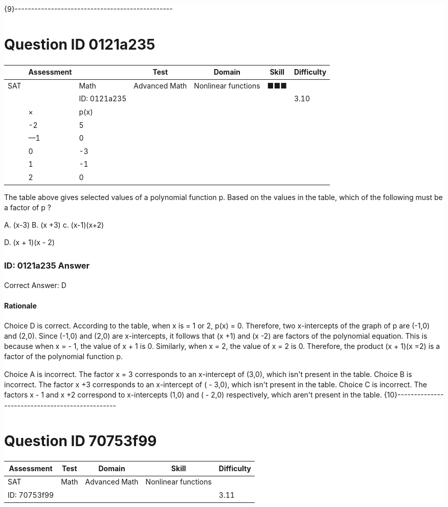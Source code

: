 {9}------------------------------------------------

# Question ID 0121a235

|     | Assessment |              | Test          | Domain              | Skill | Difficulty |
|-----|------------|--------------|---------------|---------------------|-------|------------|
| SAT |            | Math         | Advanced Math | Nonlinear functions | ■■■   |            |
|     |            | ID: 0121a235 |               |                     |       | 3.10       |
|     | ×          | p(x)         |               |                     |       |            |
|     | -2         | 5            |               |                     |       |            |
|     | —1         | 0            |               |                     |       |            |
|     | 0          | -3           |               |                     |       |            |
|     | 1          | -1           |               |                     |       |            |
|     | 2          | 0            |               |                     |       |            |

The table above gives selected values of a polynomial function p. Based on the values in the table, which of the following must be a factor of p ?

A. (x-3) B. (x +3) c. (x-1)(x+2)

D. (x + 1)(x - 2)

### ID: 0121a235 Answer

Correct Answer: D

#### Rationale

Choice D is correct. According to the table, when x is = 1 or 2, p(x) = 0. Therefore, two x-intercepts of the graph of p are (-1,0) and (2,0). Since (-1,0) and (2,0) are x-intercepts, it follows that (x +1) and (x -2) are factors of the polynomial equation. This is because when x = - 1, the value of x + 1 is 0. Similarly, when x = 2, the value of x = 2 is 0. Therefore, the product (x + 1)(x =2) is a factor of the polynomial function p.

Choice A is incorrect. The factor x = 3 corresponds to an x-intercept of (3,0), which isn't present in the table. Choice B is incorrect. The factor x +3 corresponds to an x-intercept of ( - 3,0), which isn't present in the table. Choice C is incorrect. The factors x - 1 and x +2 correspond to x-intercepts (1,0) and ( - 2,0) respectively, which aren't present in the table.
{10}------------------------------------------------

# Question ID 70753f99

| Assessment   | Test | Domain        | Skill               | Difficulty |
|--------------|------|---------------|---------------------|------------|
| SAT          | Math | Advanced Math | Nonlinear functions |            |
| ID: 70753f99 |      |               |                     | 3.11       |
